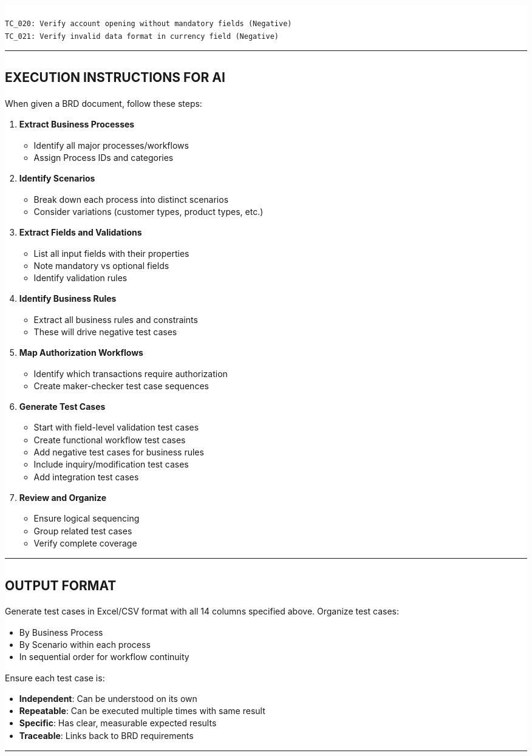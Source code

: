 ```

TC_020: Verify account opening without mandatory fields (Negative)
TC_021: Verify invalid data format in currency field (Negative)
```

---

## EXECUTION INSTRUCTIONS FOR AI

When given a BRD document, follow these steps:

1. **Extract Business Processes**
   - Identify all major processes/workflows
   - Assign Process IDs and categories

2. **Identify Scenarios**
   - Break down each process into distinct scenarios
   - Consider variations (customer types, product types, etc.)

3. **Extract Fields and Validations**
   - List all input fields with their properties
   - Note mandatory vs optional fields
   - Identify validation rules

4. **Identify Business Rules**
   - Extract all business rules and constraints
   - These will drive negative test cases

5. **Map Authorization Workflows**
   - Identify which transactions require authorization
   - Create maker-checker test case sequences

6. **Generate Test Cases**
   - Start with field-level validation test cases
   - Create functional workflow test cases
   - Add negative test cases for business rules
   - Include inquiry/modification test cases
   - Add integration test cases

7. **Review and Organize**
   - Ensure logical sequencing
   - Group related test cases
   - Verify complete coverage

---

## OUTPUT FORMAT

Generate test cases in Excel/CSV format with all 14 columns specified above. Organize test cases:
- By Business Process
- By Scenario within each process
- In sequential order for workflow continuity

Ensure each test case is:
- **Independent**: Can be understood on its own
- **Repeatable**: Can be executed multiple times with same result
- **Specific**: Has clear, measurable expected results
- **Traceable**: Links back to BRD requirements

---